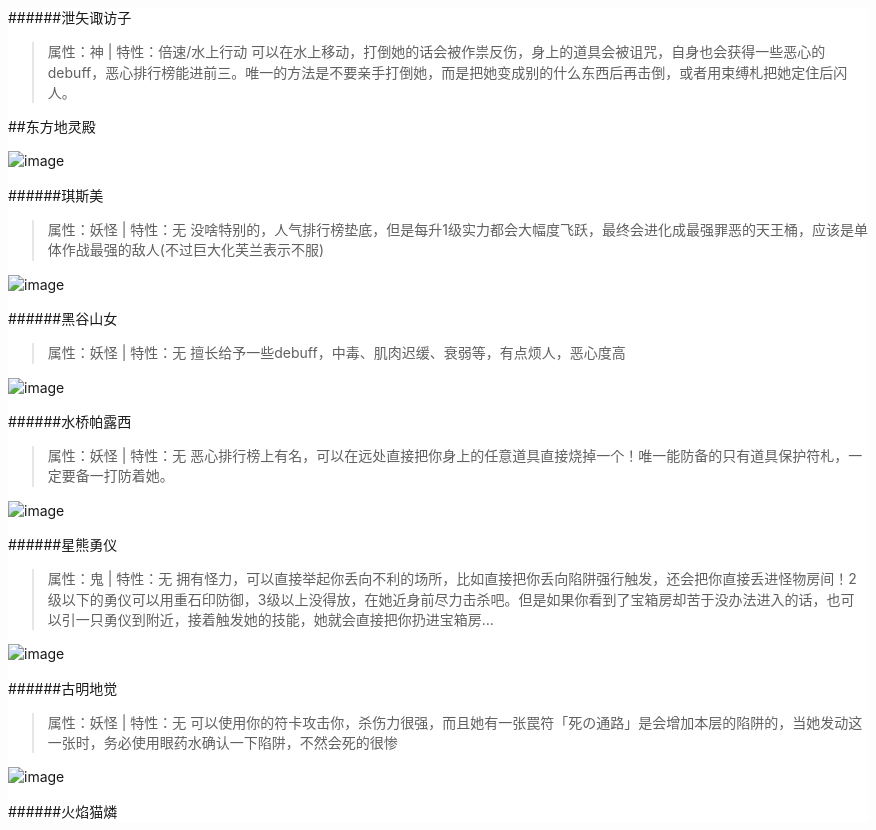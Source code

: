 ######泄矢诹访子

> 属性：神 | 特性：倍速/水上行动
可以在水上移动，打倒她的话会被作祟反伤，身上的道具会被诅咒，自身也会获得一些恶心的debuff，恶心排行榜能进前三。唯一的方法是不要亲手打倒她，而是把她变成别的什么东西后再击倒，或者用束缚札把她定住后闪人。

> 

##东方地灵殿

![image](http://www.uzkk.net/wp-content/uploads/2018/11/Kisume-rank0.jpg)

######琪斯美

> 属性：妖怪 | 特性：无
没啥特别的，人气排行榜垫底，但是每升1级实力都会大幅度飞跃，最终会进化成最强罪恶的天王桶，应该是单体作战最强的敌人(不过巨大化芙兰表示不服)

> 

![image](http://www.uzkk.net/wp-content/uploads/2018/11/Yamame-rank1.jpg)

######黑谷山女

> 属性：妖怪 | 特性：无
擅长给予一些debuff，中毒、肌肉迟缓、衰弱等，有点烦人，恶心度高

> 

![image](http://www.uzkk.net/wp-content/uploads/2018/11/Parsee-rank1.jpg)

######水桥帕露西

> 属性：妖怪 | 特性：无
恶心排行榜上有名，可以在远处直接把你身上的任意道具直接烧掉一个！唯一能防备的只有道具保护符札，一定要备一打防着她。

> 

![image](http://www.uzkk.net/wp-content/uploads/2018/11/Yugi-rank1.jpg)

######星熊勇仪

> 属性：鬼 | 特性：无
拥有怪力，可以直接举起你丢向不利的场所，比如直接把你丢向陷阱强行触发，还会把你直接丢进怪物房间！2级以下的勇仪可以用重石印防御，3级以上没得放，在她近身前尽力击杀吧。但是如果你看到了宝箱房却苦于没办法进入的话，也可以引一只勇仪到附近，接着触发她的技能，她就会直接把你扔进宝箱房…

> 

![image](http://www.uzkk.net/wp-content/uploads/2018/11/Satori-rank1.jpg)

######古明地觉

> 属性：妖怪 | 特性：无
可以使用你的符卡攻击你，杀伤力很强，而且她有一张罠符「死の通路」是会增加本层的陷阱的，当她发动这一张时，务必使用眼药水确认一下陷阱，不然会死的很惨

> 

![image](http://www.uzkk.net/wp-content/uploads/2018/11/Rin-rank1.jpg)

######火焰猫燐
